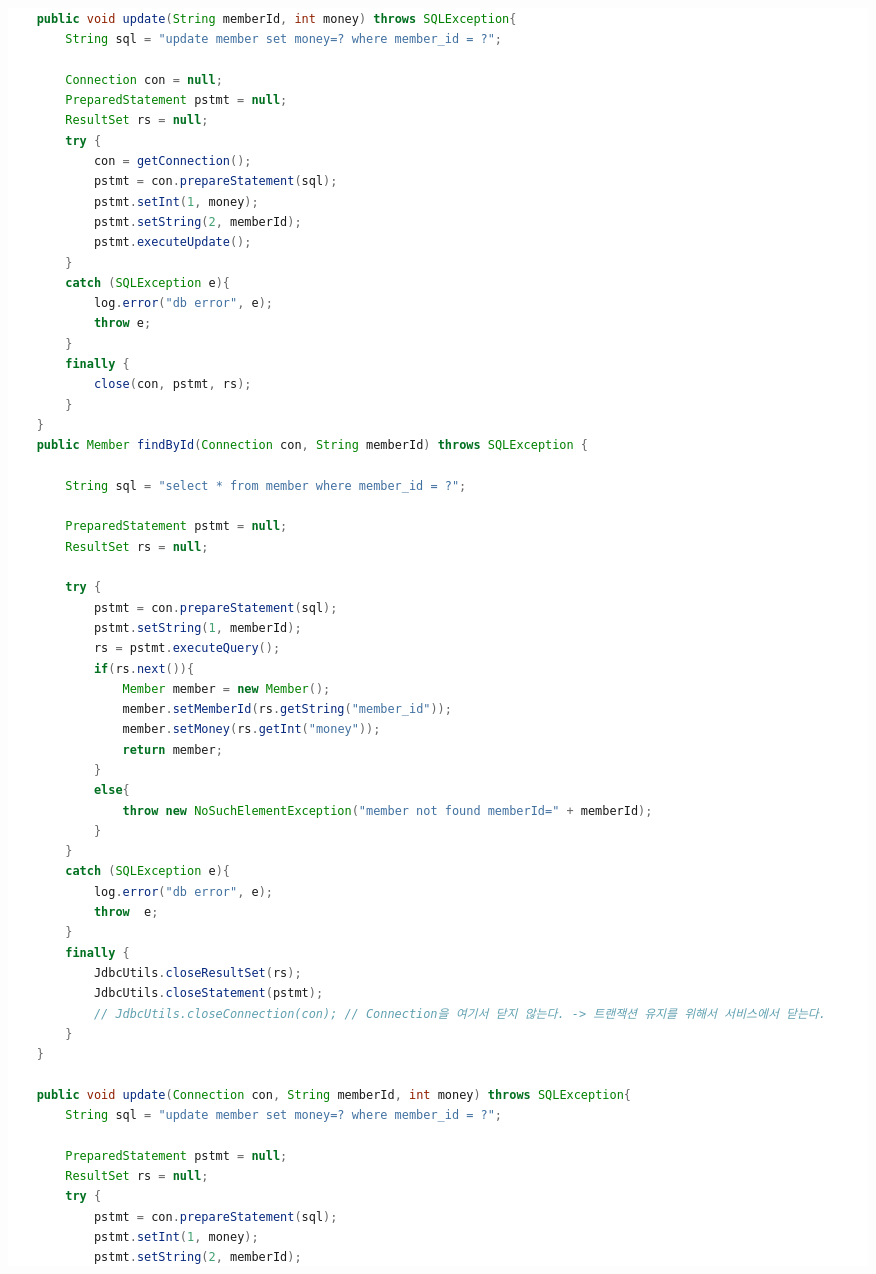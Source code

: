 ```java
    public void update(String memberId, int money) throws SQLException{
        String sql = "update member set money=? where member_id = ?";

        Connection con = null;
        PreparedStatement pstmt = null;
        ResultSet rs = null;
        try {
            con = getConnection();
            pstmt = con.prepareStatement(sql);
            pstmt.setInt(1, money);
            pstmt.setString(2, memberId);
            pstmt.executeUpdate();
        }
        catch (SQLException e){
            log.error("db error", e);
            throw e;
        }
        finally {
            close(con, pstmt, rs);
        }
    }
    public Member findById(Connection con, String memberId) throws SQLException {

        String sql = "select * from member where member_id = ?";

        PreparedStatement pstmt = null;
        ResultSet rs = null;

        try {
            pstmt = con.prepareStatement(sql);
            pstmt.setString(1, memberId);
            rs = pstmt.executeQuery();
            if(rs.next()){
                Member member = new Member();
                member.setMemberId(rs.getString("member_id"));
                member.setMoney(rs.getInt("money"));
                return member;
            }
            else{
                throw new NoSuchElementException("member not found memberId=" + memberId);
            }
        }
        catch (SQLException e){
            log.error("db error", e);
            throw  e;
        }
        finally {
            JdbcUtils.closeResultSet(rs);
            JdbcUtils.closeStatement(pstmt);
            // JdbcUtils.closeConnection(con); // Connection을 여기서 닫지 않는다. -> 트랜잭션 유지를 위해서 서비스에서 닫는다.
        }
    }

    public void update(Connection con, String memberId, int money) throws SQLException{
        String sql = "update member set money=? where member_id = ?";

        PreparedStatement pstmt = null;
        ResultSet rs = null;
        try {
            pstmt = con.prepareStatement(sql);
            pstmt.setInt(1, money);
            pstmt.setString(2, memberId);
```